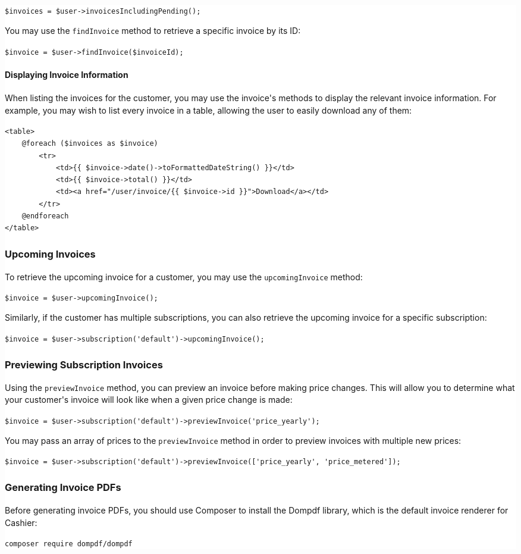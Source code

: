     $invoices = $user->invoicesIncludingPending();

You may use the `findInvoice` method to retrieve a specific invoice by its ID:

    $invoice = $user->findInvoice($invoiceId);

<a name="displaying-invoice-information"></a>
#### Displaying Invoice Information

When listing the invoices for the customer, you may use the invoice's methods to display the relevant invoice information. For example, you may wish to list every invoice in a table, allowing the user to easily download any of them:

    <table>
        @foreach ($invoices as $invoice)
            <tr>
                <td>{{ $invoice->date()->toFormattedDateString() }}</td>
                <td>{{ $invoice->total() }}</td>
                <td><a href="/user/invoice/{{ $invoice->id }}">Download</a></td>
            </tr>
        @endforeach
    </table>

<a name="upcoming-invoices"></a>
### Upcoming Invoices

To retrieve the upcoming invoice for a customer, you may use the `upcomingInvoice` method:

    $invoice = $user->upcomingInvoice();

Similarly, if the customer has multiple subscriptions, you can also retrieve the upcoming invoice for a specific subscription:

    $invoice = $user->subscription('default')->upcomingInvoice();

<a name="previewing-subscription-invoices"></a>
### Previewing Subscription Invoices

Using the `previewInvoice` method, you can preview an invoice before making price changes. This will allow you to determine what your customer's invoice will look like when a given price change is made:

    $invoice = $user->subscription('default')->previewInvoice('price_yearly');

You may pass an array of prices to the `previewInvoice` method in order to preview invoices with multiple new prices:

    $invoice = $user->subscription('default')->previewInvoice(['price_yearly', 'price_metered']);

<a name="generating-invoice-pdfs"></a>
### Generating Invoice PDFs

Before generating invoice PDFs, you should use Composer to install the Dompdf library, which is the default invoice renderer for Cashier:

```shell
composer require dompdf/dompdf
```
